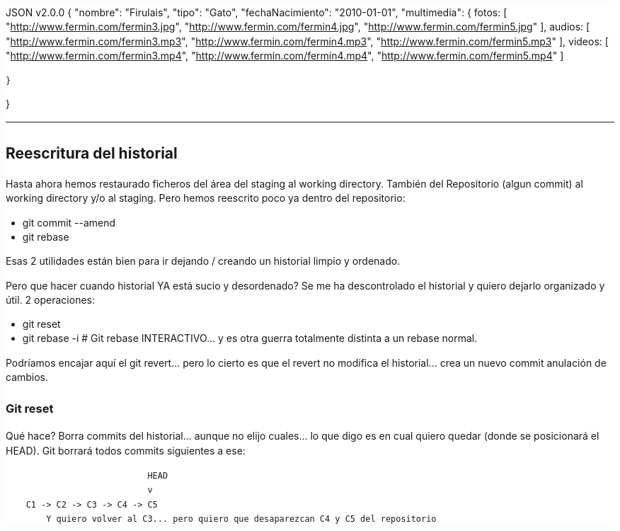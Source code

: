 JSON v2.0.0
{
    "nombre": "Firulais",
    "tipo": "Gato",
    "fechaNacimiento": "2010-01-01",
    "multimedia": {
        fotos: [
            "http://www.fermin.com/fermin3.jpg",
            "http://www.fermin.com/fermin4.jpg",
            "http://www.fermin.com/fermin5.jpg"
        ],
        audios: [
            "http://www.fermin.com/fermin3.mp3",
            "http://www.fermin.com/fermin4.mp3",
            "http://www.fermin.com/fermin5.mp3"
        ],
        videos: [
            "http://www.fermin.com/fermin3.mp4",
            "http://www.fermin.com/fermin4.mp4",
            "http://www.fermin.com/fermin5.mp4"
        ]

    }
}

---

## Reescritura del historial

Hasta ahora hemos restaurado ficheros del área del staging al working directory.
También del Repositorio (algun commit) al working directory y/o al staging.
Pero hemos reescrito poco ya dentro del repositorio:
- git commit --amend
- git rebase 

Esas 2 utilidades están bien para ir dejando / creando un historial limpio y ordenado.

Pero que hacer cuando historial YA está sucio y desordenado? Se me ha descontrolado el historial y quiero dejarlo organizado y útil.
2 operaciones:
- git reset
- git rebase -i # Git rebase INTERACTIVO... y es otra guerra totalmente distinta a un rebase normal.

Podríamos encajar aquí el git revert... pero lo cierto es que el revert no modifica el historial... crea un nuevo commit anulación de cambios.

### Git reset

Qué hace? Borra commits del historial... aunque no elijo cuales... lo que digo es en cual quiero quedar (donde se posicionará el HEAD). Git borrará todos commits siguientes a ese:

                                HEAD
                                v
        C1 -> C2 -> C3 -> C4 -> C5
            Y quiero volver al C3... pero quiero que desaparezcan C4 y C5 del repositorio
        